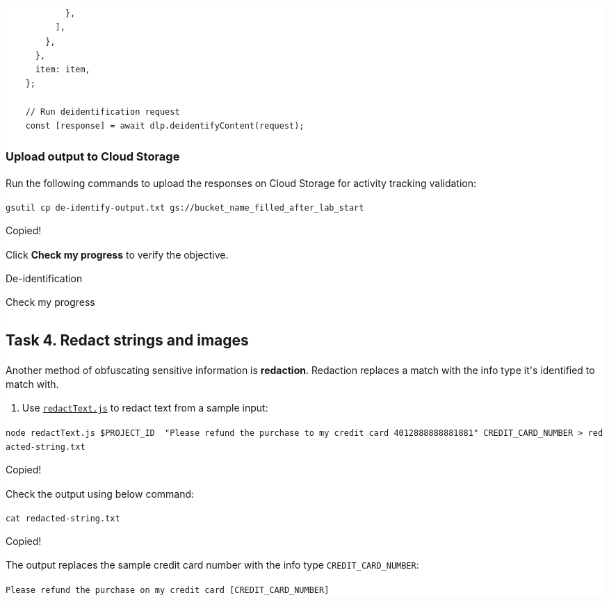 ```
            },
          ],
        },
      },
      item: item,
    };

    // Run deidentification request
    const [response] = await dlp.deidentifyContent(request);
```

### Upload output to Cloud Storage

Run the following commands to upload the responses on Cloud Storage for activity tracking validation:

```
gsutil cp de-identify-output.txt gs://bucket_name_filled_after_lab_start
```

Copied!

Click **Check my progress** to verify the objective.

De-identification



Check my progress



## Task 4. Redact strings and images

Another method of obfuscating sensitive information is **redaction**. Redaction replaces a match with the info type it's identified to match with.

1. Use [`redactText.js`](https://github.com/googleapis/nodejs-dlp/blob/main/samples/redactText.js) to redact text from a sample input:

```
node redactText.js $PROJECT_ID  "Please refund the purchase to my credit card 4012888888881881" CREDIT_CARD_NUMBER > redacted-string.txt
```

Copied!

Check the output using below command:

```
cat redacted-string.txt
```

Copied!

The output replaces the sample credit card number with the info type `CREDIT_CARD_NUMBER`:

```
Please refund the purchase on my credit card [CREDIT_CARD_NUMBER]
```
